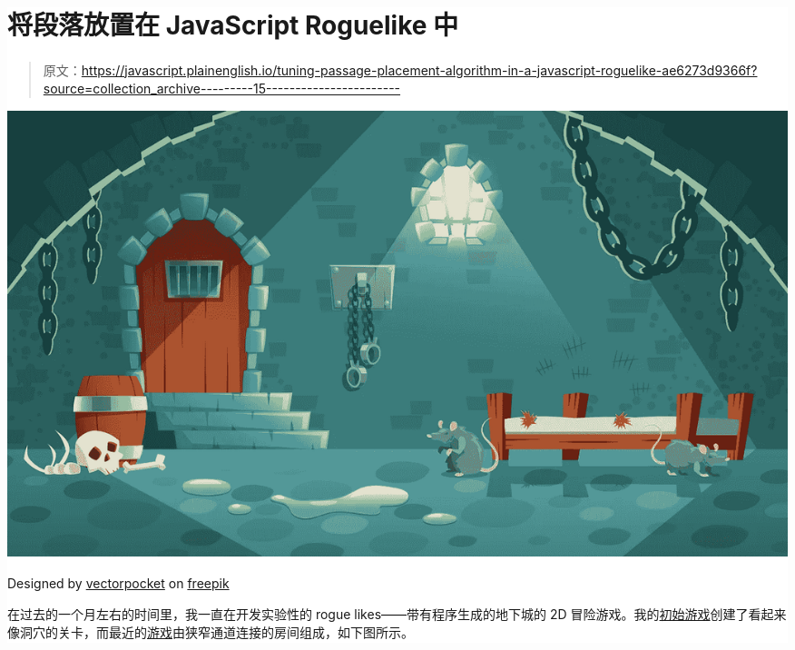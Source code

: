 # 将段落放置在 JavaScript Roguelike 中

> 原文：<https://javascript.plainenglish.io/tuning-passage-placement-algorithm-in-a-javascript-roguelike-ae6273d9366f?source=collection_archive---------15----------------------->

![](img/433e52c64bfbecda20b85599fbb17822.png)

Designed by [vectorpocket](https://www.freepik.com/vectorpocket) on [freepik](https://freepik.com)

在过去的一个月左右的时间里，我一直在开发实验性的 rogue likes——带有程序生成的地下城的 2D 冒险游戏。我的[初始游戏](/how-to-build-a-dungeon-crawler-game-with-javascript-57189bdd9f08)创建了看起来像洞穴的关卡，而最近的[游戏](/how-to-build-a-dungeon-crawler-game-with-javascript-57189bdd9f08)由狭窄通道连接的房间组成，如下图所示。
